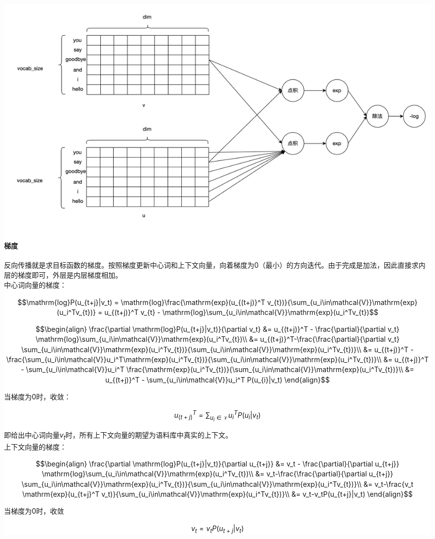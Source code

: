![图片描述](images/W2V_share4.png)

#### 梯度
反向传播就是求目标函数的梯度。按照梯度更新中心词和上下文向量，向着梯度为0（最小）的方向迭代。由于完成是加法，因此直接求内层的梯度即可，外层是内层梯度相加。  
中心词向量的梯度：  
```math
\mathrm{log}P(u_{t+j}|v_t) =  \mathrm{log}\frac{\mathrm{exp}(u_{(t+j)}^T v_{t})}{\sum_{u_i\in\mathcal{V}}\mathrm{exp}(u_i^Tv_{t})} = u_{(t+j)}^T v_{t} - \mathrm{log}\sum_{u_i\in\mathcal{V}}\mathrm{exp}(u_i^Tv_{t})
```
```math
\begin{align}
\frac{\partial \mathrm{log}P(u_{t+j}|v_t)}{\partial v_t} &= u_{(t+j)}^T - \frac{\partial}{\partial v_t} \mathrm{log}\sum_{u_i\in\mathcal{V}}\mathrm{exp}(u_i^Tv_{t})\\
&= u_{(t+j)}^T-\frac{\frac{\partial}{\partial v_t} \sum_{u_i\in\mathcal{V}}\mathrm{exp}(u_i^Tv_{t})}{\sum_{u_i\in\mathcal{V}}\mathrm{exp}(u_i^Tv_{t})}\\
&= u_{(t+j)}^T - \frac{\sum_{u_i\in\mathcal{V}}u_i^T\mathrm{exp}(u_i^Tv_{t})}{\sum_{u_i\in\mathcal{V}}\mathrm{exp}(u_i^Tv_{t})}\\
&= u_{(t+j)}^T - \sum_{u_i\in\mathcal{V}}u_i^T \frac{\mathrm{exp}(u_i^Tv_{t})}{\sum_{u_i\in\mathcal{V}}\mathrm{exp}(u_i^Tv_{t})}\\
&= u_{(t+j)}^T - \sum_{u_i\in\mathcal{V}}u_i^T P(u_{i}|v_t)
\end{align}
```
当梯度为0时，收敛：
```math
u_{(t+j)}^T = \sum_{u_i\in\mathcal{V}}u_i^T P(u_{i}|v_t)
```
即给出中心词向量$`v_t`$时，所有上下文向量的期望为语料库中真实的上下文。  
上下文向量的梯度：  
```math
\begin{align}
\frac{\partial \mathrm{log}P(u_{t+j}|v_t)}{\partial u_{t+j}} &= v_t - \frac{\partial}{\partial u_{t+j}} \mathrm{log}\sum_{u_i\in\mathcal{V}}\mathrm{exp}(u_i^Tv_{t})\\
&= v_t-\frac{\frac{\partial}{\partial u_{t+j}} \sum_{u_i\in\mathcal{V}}\mathrm{exp}(u_i^Tv_{t})}{\sum_{u_i\in\mathcal{V}}\mathrm{exp}(u_i^Tv_{t})}\\
&= v_t-\frac{v_t \mathrm{exp}(u_{t+j}^T v_t)}{\sum_{u_i\in\mathcal{V}}\mathrm{exp}(u_i^Tv_{t})}\\
&= v_t-v_tP(u_{t+j}|v_t)
\end{align}
```
当梯度为0时，收敛
```math
v_t = v_t P(u_{t+j}|v_t)
```